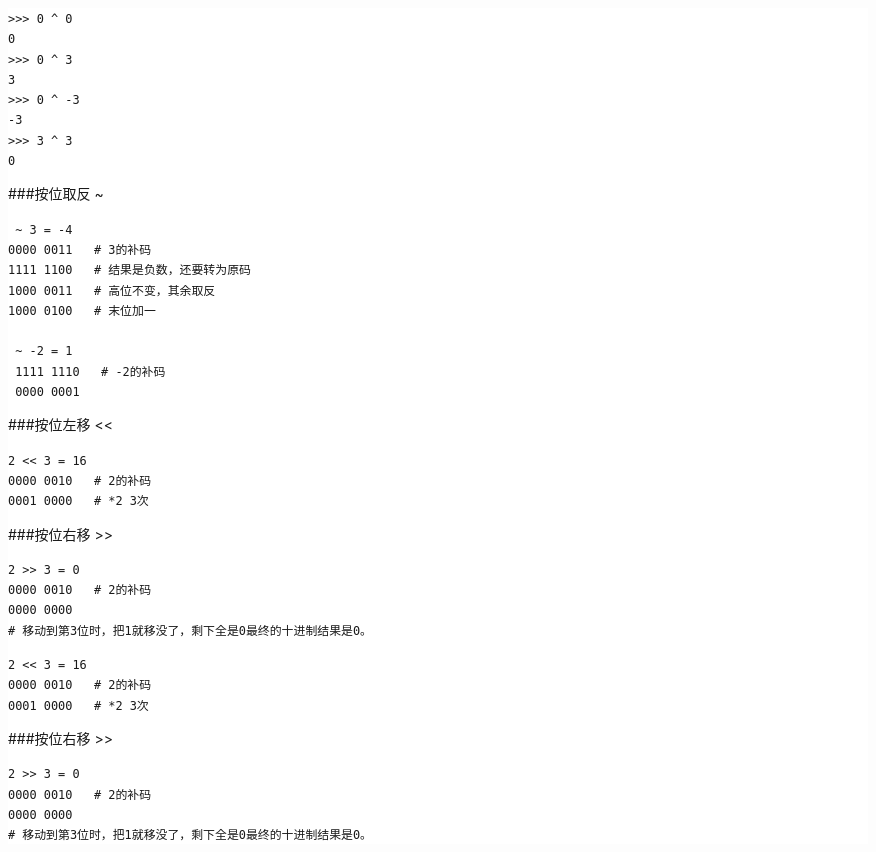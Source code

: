 ```
>>> 0 ^ 0
0
>>> 0 ^ 3
3
>>> 0 ^ -3
-3
>>> 3 ^ 3
0
```
###按位取反 ~
```
 ~ 3 = -4
0000 0011 	# 3的补码
1111 1100	# 结果是负数，还要转为原码
1000 0011	# 高位不变，其余取反
1000 0100	# 末位加一

 ~ -2 = 1
 1111 1110	 # -2的补码
 0000 0001
```
###按位左移 <<
```
2 << 3 = 16
0000 0010	# 2的补码
0001 0000   # *2 3次
```

###按位右移 >>
```
2 >> 3 = 0
0000 0010	# 2的补码
0000 0000
# 移动到第3位时，把1就移没了，剩下全是0最终的十进制结果是0。
```
```
2 << 3 = 16
0000 0010	# 2的补码
0001 0000   # *2 3次
```

###按位右移 >>
```
2 >> 3 = 0
0000 0010	# 2的补码
0000 0000
# 移动到第3位时，把1就移没了，剩下全是0最终的十进制结果是0。
```
